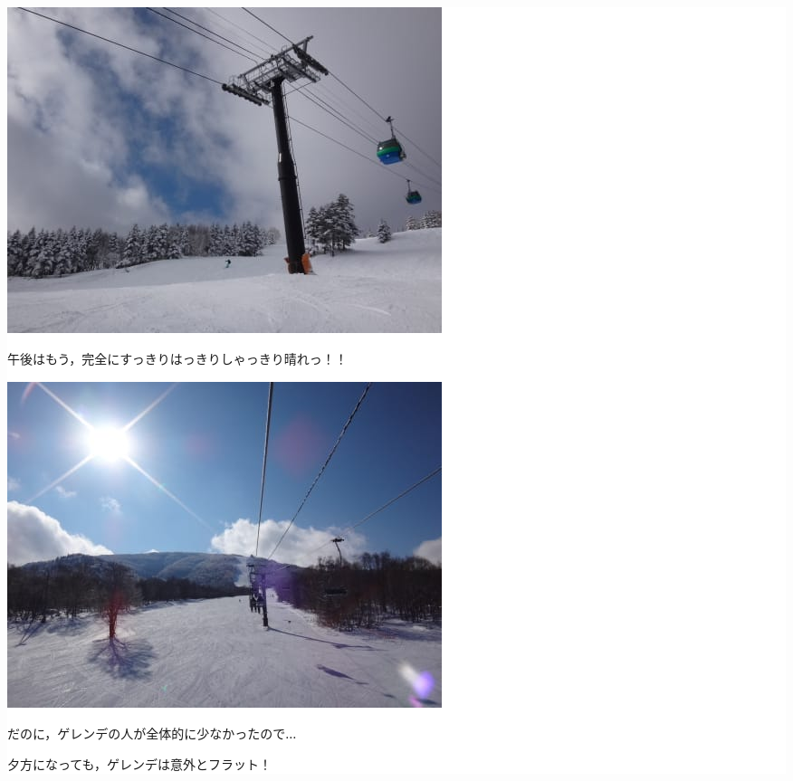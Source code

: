 ![683cde0a257fc04989d65d2249d23124.jpg](images/683cde0a257fc04989d65d2249d23124.jpg)




午後はもう，完全にすっきりはっきりしゃっきり晴れっ！！




![48b296abcc0e76707b514e6b1f329b9a.jpg](images/48b296abcc0e76707b514e6b1f329b9a.jpg)




だのに，ゲレンデの人が全体的に少なかったので…


夕方になっても，ゲレンデは意外とフラット！

